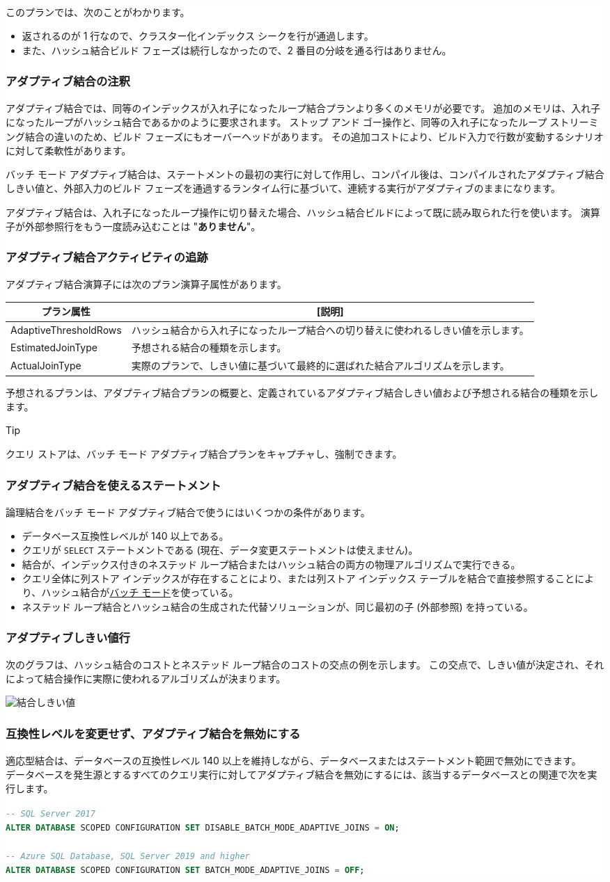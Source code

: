 このプランでは、次のことがわかります。
- 返されるのが 1 行なので、クラスター化インデックス シークを行が通過します。
- また、ハッシュ結合ビルド フェーズは続行しなかったので、2 番目の分岐を通る行はありません。

### <a name="adaptive-join-remarks"></a>アダプティブ結合の注釈
アダプティブ結合では、同等のインデックスが入れ子になったループ結合プランより多くのメモリが必要です。 追加のメモリは、入れ子になったループがハッシュ結合であるかのように要求されます。 ストップ アンド ゴー操作と、同等の入れ子になったループ ストリーミング結合の違いのため、ビルド フェーズにもオーバーヘッドがあります。 その追加コストにより、ビルド入力で行数が変動するシナリオに対して柔軟性があります。

バッチ モード アダプティブ結合は、ステートメントの最初の実行に対して作用し、コンパイル後は、コンパイルされたアダプティブ結合しきい値と、外部入力のビルド フェーズを通過するランタイム行に基づいて、連続する実行がアダプティブのままになります。

アダプティブ結合は、入れ子になったループ操作に切り替えた場合、ハッシュ結合ビルドによって既に読み取られた行を使います。 演算子が外部参照行をもう一度読み込むことは "**ありません**"。

### <a name="tracking-adaptive-join-activity"></a>アダプティブ結合アクティビティの追跡
アダプティブ結合演算子には次のプラン演算子属性があります。

|プラン属性|[説明]|
|---|---|
|AdaptiveThresholdRows|ハッシュ結合から入れ子になったループ結合への切り替えに使われるしきい値を示します。|
|EstimatedJoinType|予想される結合の種類を示します。|
|ActualJoinType|実際のプランで、しきい値に基づいて最終的に選ばれた結合アルゴリズムを示します。|

予想されるプランは、アダプティブ結合プランの概要と、定義されているアダプティブ結合しきい値および予想される結合の種類を示します。

> [!TIP]
> クエリ ストアは、バッチ モード アダプティブ結合プランをキャプチャし、強制できます。

### <a name="adaptive-join-eligible-statements"></a>アダプティブ結合を使えるステートメント
論理結合をバッチ モード アダプティブ結合で使うにはいくつかの条件があります。
- データベース互換性レベルが 140 以上である。
- クエリが `SELECT` ステートメントである (現在、データ変更ステートメントは使えません)。
- 結合が、インデックス付きのネステッド ループ結合またはハッシュ結合の両方の物理アルゴリズムで実行できる。
- クエリ全体に列ストア インデックスが存在することにより、または列ストア インデックス テーブルを結合で直接参照することにより、ハッシュ結合が[バッチ モード](../../relational-databases/query-processing-architecture-guide.md#batch-mode-execution)を使っている。
- ネステッド ループ結合とハッシュ結合の生成された代替ソリューションが、同じ最初の子 (外部参照) を持っている。

### <a name="adaptive-threshold-rows"></a>アダプティブしきい値行
次のグラフは、ハッシュ結合のコストとネステッド ループ結合のコストの交点の例を示します。 この交点で、しきい値が決定され、それによって結合操作に実際に使われるアルゴリズムが決まります。

![結合しきい値](../../relational-databases/performance/media/6_AQPJoinThreshold.png)

### <a name="disabling-adaptive-joins-without-changing-the-compatibility-level"></a>互換性レベルを変更せず、アダプティブ結合を無効にする
適応型結合は、データベースの互換性レベル 140 以上を維持しながら、データベースまたはステートメント範囲で無効にできます。  
データベースを発生源とするすべてのクエリ実行に対してアダプティブ結合を無効にするには、該当するデータベースとの関連で次を実行します。

```sql
-- SQL Server 2017
ALTER DATABASE SCOPED CONFIGURATION SET DISABLE_BATCH_MODE_ADAPTIVE_JOINS = ON;

-- Azure SQL Database, SQL Server 2019 and higher
ALTER DATABASE SCOPED CONFIGURATION SET BATCH_MODE_ADAPTIVE_JOINS = OFF;
```
